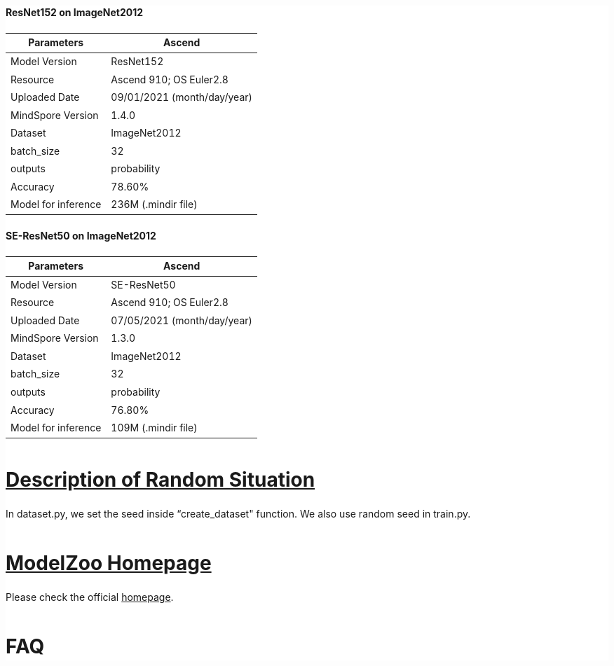 #### ResNet152 on ImageNet2012

| Parameters          | Ascend                      |
| ------------------- | --------------------------- |
| Model Version       | ResNet152                   |
| Resource            | Ascend 910; OS Euler2.8     |
| Uploaded Date       | 09/01/2021 (month/day/year) |
| MindSpore Version   | 1.4.0                       |
| Dataset             | ImageNet2012                |
| batch_size          | 32                          |
| outputs             | probability                 |
| Accuracy            | 78.60%                      |
| Model for inference | 236M (.mindir file)            |

#### SE-ResNet50 on ImageNet2012

| Parameters          | Ascend                      |
| ------------------- | --------------------------- |
| Model Version       | SE-ResNet50                 |
| Resource            | Ascend 910; OS Euler2.8             |
| Uploaded Date       | 07/05/2021 (month/day/year) |
| MindSpore Version   | 1.3.0                       |
| Dataset             | ImageNet2012                |
| batch_size          | 32                          |
| outputs             | probability                 |
| Accuracy            | 76.80%                      |
| Model for inference | 109M (.mindir file)            |

# [Description of Random Situation](#contents)

In dataset.py, we set the seed inside “create_dataset" function. We also use random seed in train.py.

# [ModelZoo Homepage](#contents)

 Please check the official [homepage](https://gitee.com/mindspore/models).

# FAQ
